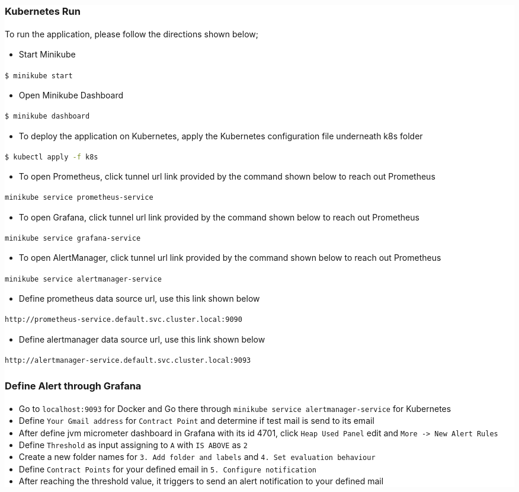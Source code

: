 

### Kubernetes Run
To run the application, please follow the directions shown below;

- Start Minikube

```sh
$ minikube start
```

- Open Minikube Dashboard

```sh
$ minikube dashboard
```

- To deploy the application on Kubernetes, apply the Kubernetes configuration file underneath k8s folder

```sh
$ kubectl apply -f k8s
```

- To open Prometheus, click tunnel url link provided by the command shown below to reach out Prometheus

```sh
minikube service prometheus-service
```

- To open Grafana, click tunnel url link provided by the command shown below to reach out Prometheus

```sh
minikube service grafana-service
```

- To open AlertManager, click tunnel url link provided by the command shown below to reach out Prometheus

```sh
minikube service alertmanager-service
```

- Define prometheus data source url, use this link shown below

```
http://prometheus-service.default.svc.cluster.local:9090
```

- Define alertmanager data source url, use this link shown below

```
http://alertmanager-service.default.svc.cluster.local:9093
```

### Define Alert through Grafana

- Go to `localhost:9093` for Docker and Go there through `minikube service alertmanager-service` for Kubernetes
- Define `Your Gmail address` for `Contract Point` and determine if test mail is send to its email
- After define jvm micrometer dashboard in Grafana with its id 4701, click `Heap Used Panel` edit and `More -> New Alert Rules`
- Define `Threshold` as input assigning to `A` with `IS ABOVE` as `2`
- Create a new folder names for `3. Add folder and labels` and `4. Set evaluation behaviour`
- Define `Contract Points` for your defined email in `5. Configure notification`
- After reaching the threshold value, it triggers to send an alert notification to your defined mail
